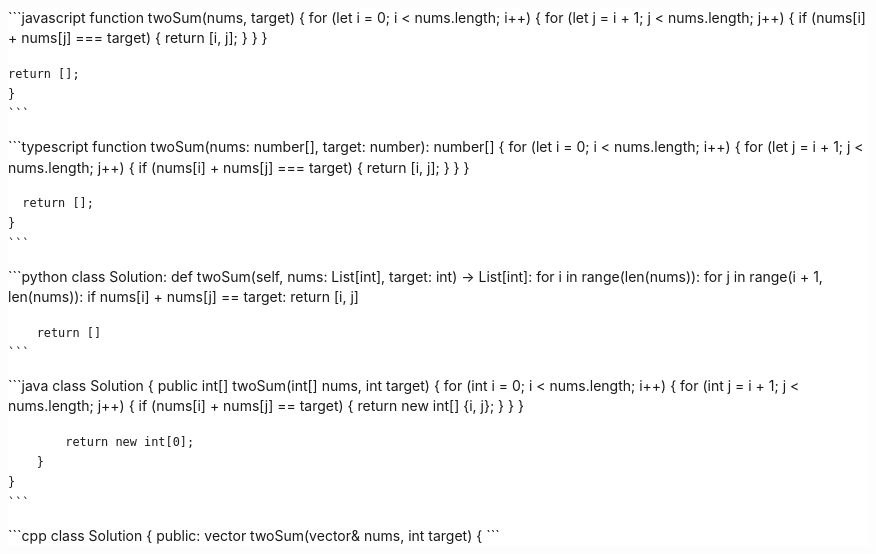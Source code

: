 <Tabs>
  <TabItem value="JavaScript" label="JavaScript" default>
   ```javascript
    function twoSum(nums, target) {
      for (let i = 0; i < nums.length; i++) {
        for (let j = i + 1; j < nums.length; j++) {
          if (nums[i] + nums[j] === target) {
            return [i, j];
          }
        }
      }

    return [];
    }
    ```
  </TabItem>
  <TabItem value="TypeScript" label="TypeScript">  
   ```typescript
    function twoSum(nums: number[], target: number): number[] {
      for (let i = 0; i < nums.length; i++) {
        for (let j = i + 1; j < nums.length; j++) {
          if (nums[i] + nums[j] === target) {
            return [i, j];
          }
        }
      }

      return [];
    }
    ```
  </TabItem>
  <TabItem value="Python" label="Python">  
   ```python
    class Solution:
    def twoSum(self, nums: List[int], target: int) -> List[int]:
        for i in range(len(nums)):
            for j in range(i + 1, len(nums)):
                if nums[i] + nums[j] == target:
                   return [i, j]

        return []        
    ```
  </TabItem>
  <TabItem value="Java" label="Java">  
   ```java
    class Solution {
        public int[] twoSum(int[] nums, int target) {
            for (int i = 0; i < nums.length; i++) {
                for (int j = i + 1; j < nums.length; j++) {
                    if (nums[i] + nums[j] == target) {
                        return new int[] {i, j};
                    }
                }
            }

            return new int[0];
        }
    }
    ```
  </TabItem>
  <TabItem value="C++" label="C++">  
   ```cpp
    class Solution {
    public:
        vector<int> twoSum(vector<int>& nums, int target) {
   ```